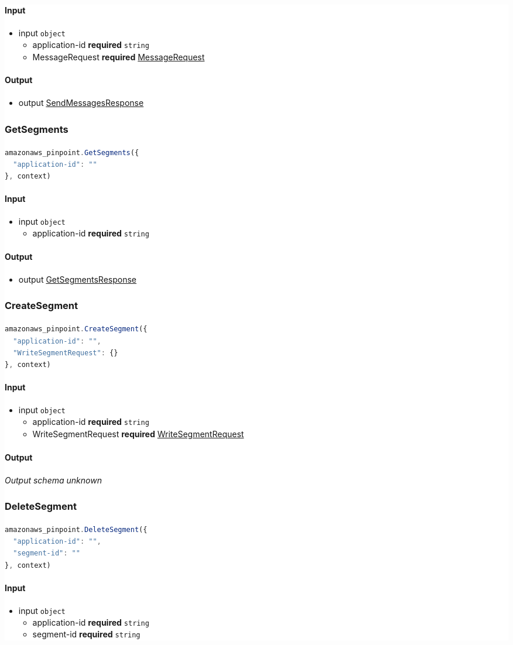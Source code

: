 #### Input
* input `object`
  * application-id **required** `string`
  * MessageRequest **required** [MessageRequest](#messagerequest)

#### Output
* output [SendMessagesResponse](#sendmessagesresponse)

### GetSegments



```js
amazonaws_pinpoint.GetSegments({
  "application-id": ""
}, context)
```

#### Input
* input `object`
  * application-id **required** `string`

#### Output
* output [GetSegmentsResponse](#getsegmentsresponse)

### CreateSegment



```js
amazonaws_pinpoint.CreateSegment({
  "application-id": "",
  "WriteSegmentRequest": {}
}, context)
```

#### Input
* input `object`
  * application-id **required** `string`
  * WriteSegmentRequest **required** [WriteSegmentRequest](#writesegmentrequest)

#### Output
*Output schema unknown*

### DeleteSegment



```js
amazonaws_pinpoint.DeleteSegment({
  "application-id": "",
  "segment-id": ""
}, context)
```

#### Input
* input `object`
  * application-id **required** `string`
  * segment-id **required** `string`
